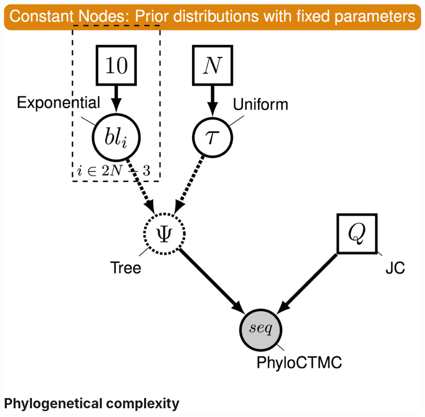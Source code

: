 ![Image Title](GraphicalModels-figure/tikz/constant_nodes.png)

Phylogenetical complexity
========================================================
